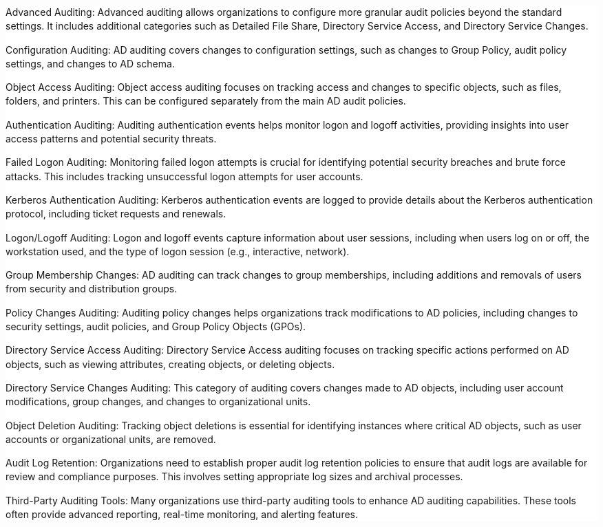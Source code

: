 Advanced Auditing:
        Advanced auditing allows organizations to configure more granular audit policies beyond the standard settings. It includes additional categories such as Detailed File Share, Directory Service Access, and Directory Service Changes.

Configuration Auditing:
        AD auditing covers changes to configuration settings, such as changes to Group Policy, audit policy settings, and changes to AD schema.

Object Access Auditing:
        Object access auditing focuses on tracking access and changes to specific objects, such as files, folders, and printers. This can be configured separately from the main AD audit policies.

Authentication Auditing:
        Auditing authentication events helps monitor logon and logoff activities, providing insights into user access patterns and potential security threats.

Failed Logon Auditing:
        Monitoring failed logon attempts is crucial for identifying potential security breaches and brute force attacks. This includes tracking unsuccessful logon attempts for user accounts.

Kerberos Authentication Auditing:
        Kerberos authentication events are logged to provide details about the Kerberos authentication protocol, including ticket requests and renewals.

Logon/Logoff Auditing:
        Logon and logoff events capture information about user sessions, including when users log on or off, the workstation used, and the type of logon session (e.g., interactive, network).

Group Membership Changes:
        AD auditing can track changes to group memberships, including additions and removals of users from security and distribution groups.

Policy Changes Auditing:
        Auditing policy changes helps organizations track modifications to AD policies, including changes to security settings, audit policies, and Group Policy Objects (GPOs).

Directory Service Access Auditing:
        Directory Service Access auditing focuses on tracking specific actions performed on AD objects, such as viewing attributes, creating objects, or deleting objects.

Directory Service Changes Auditing:
        This category of auditing covers changes made to AD objects, including user account modifications, group changes, and changes to organizational units.

Object Deletion Auditing:
        Tracking object deletions is essential for identifying instances where critical AD objects, such as user accounts or organizational units, are removed.

Audit Log Retention:
        Organizations need to establish proper audit log retention policies to ensure that audit logs are available for review and compliance purposes. This involves setting appropriate log sizes and archival processes.

Third-Party Auditing Tools:
        Many organizations use third-party auditing tools to enhance AD auditing capabilities. These tools often provide advanced reporting, real-time monitoring, and alerting features.
